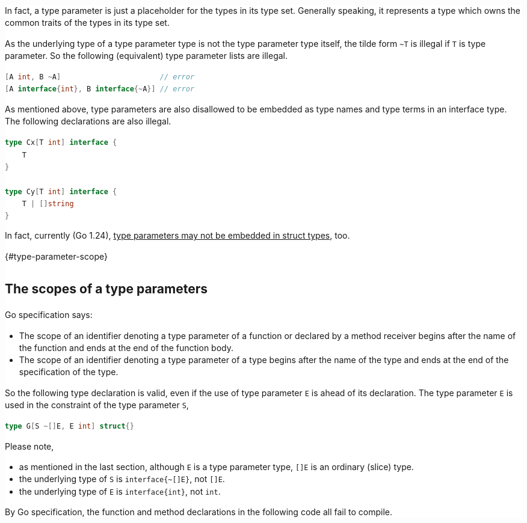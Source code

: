 In fact, a type parameter is just a placeholder for the types in its type set.
Generally speaking, it represents a type which owns the common traits of the types in its type set.

As the underlying type of a type parameter type is not the type parameter type itself,
the tilde form `~T` is illegal if `T` is type parameter.
So the following (equivalent) type parameter lists are illegal.

```Go
[A int, B ~A]                       // error
[A interface{int}, B interface{~A}] // error
```

As mentioned above, type parameters are also disallowed to be embedded
as type names and type terms in an interface type.
The following declarations are also illegal. 

```Go
type Cx[T int] interface {
	T
}

type Cy[T int] interface {
	T | []string
}
```

In fact, currently (Go 1.24), [type parameters may not be embedded in struct types](888-the-status-quo-of-Go-custom-generics.md#embed-type-parameter), too.

{#type-parameter-scope}
## The scopes of a type parameters

Go specification says:

* The scope of an identifier denoting a type parameter of a function or declared by a method receiver begins after the name of the function and ends at the end of the function body.
* The scope of an identifier denoting a type parameter of a type begins after the name of the type and ends at the end of the specification of the type.

So the following type declaration is valid, even if the use of type parameter `E` is ahead of its declaration.
The type parameter `E` is used in the constraint of the type parameter `S`,

```Go
type G[S ~[]E, E int] struct{}
```

Please note,

* as mentioned in the last section, although `E` is a type parameter type, `[]E` is an ordinary (slice) type.
* the underlying type of `S` is `interface{~[]E}`, not `[]E`.
* the underlying type of `E` is `interface{int}`, not `int`.

By Go specification, the function and method declarations in the following code all fail to compile.
